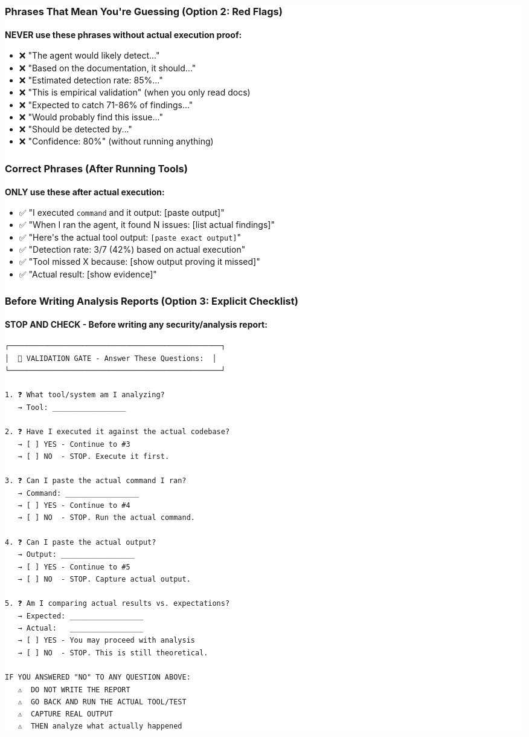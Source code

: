 ### Phrases That Mean You're Guessing (Option 2: Red Flags)
**NEVER use these phrases without actual execution proof:**

- ❌ "The agent would likely detect..."
- ❌ "Based on the documentation, it should..."
- ❌ "Estimated detection rate: 85%..."
- ❌ "This is empirical validation" (when you only read docs)
- ❌ "Expected to catch 71-86% of findings..."
- ❌ "Would probably find this issue..."
- ❌ "Should be detected by..."
- ❌ "Confidence: 80%" (without running anything)

### Correct Phrases (After Running Tools)
**ONLY use these after actual execution:**

- ✅ "I executed `command` and it output: [paste output]"
- ✅ "When I ran the agent, it found N issues: [list actual findings]"
- ✅ "Here's the actual tool output: ```[paste exact output]```"
- ✅ "Detection rate: 3/7 (42%) based on actual execution"
- ✅ "Tool missed X because: [show output proving it missed]"
- ✅ "Actual result: [show evidence]"

### Before Writing Analysis Reports (Option 3: Explicit Checklist)

**STOP AND CHECK - Before writing any security/analysis report:**

```
┌─────────────────────────────────────────────────┐
│  🛑 VALIDATION GATE - Answer These Questions:  │
└─────────────────────────────────────────────────┘

1. ❓ What tool/system am I analyzing?
   → Tool: _________________

2. ❓ Have I executed it against the actual codebase?
   → [ ] YES - Continue to #3
   → [ ] NO  - STOP. Execute it first.

3. ❓ Can I paste the actual command I ran?
   → Command: _________________
   → [ ] YES - Continue to #4
   → [ ] NO  - STOP. Run the actual command.

4. ❓ Can I paste the actual output?
   → Output: _________________
   → [ ] YES - Continue to #5
   → [ ] NO  - STOP. Capture actual output.

5. ❓ Am I comparing actual results vs. expectations?
   → Expected: _________________
   → Actual:   _________________
   → [ ] YES - You may proceed with analysis
   → [ ] NO  - STOP. This is still theoretical.

IF YOU ANSWERED "NO" TO ANY QUESTION ABOVE:
   ⚠️  DO NOT WRITE THE REPORT
   ⚠️  GO BACK AND RUN THE ACTUAL TOOL/TEST
   ⚠️  CAPTURE REAL OUTPUT
   ⚠️  THEN analyze what actually happened
```
